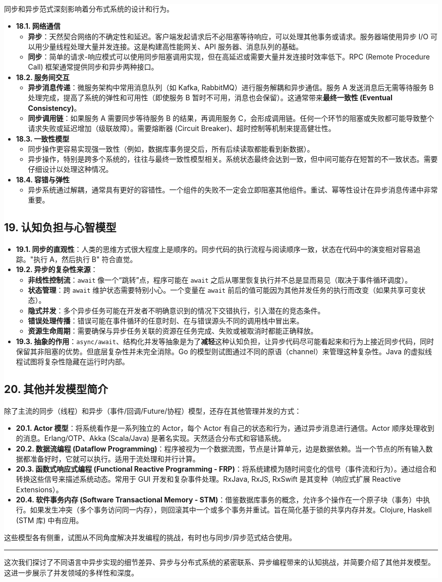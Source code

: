 同步和异步范式深刻影响着分布式系统的设计和行为。

- **18.1. 网络通信**
  - **异步**：天然契合网络的不确定性和延迟。客户端发起请求后不必阻塞等待响应，可以处理其他事务或请求。服务器端使用异步 I/O 可以用少量线程处理大量并发连接。这是构建高性能网关、API 服务器、消息队列的基础。
  - **同步**：简单的请求-响应模式可以使用同步阻塞调用实现，但在高延迟或需要大量并发连接时效率低下。RPC (Remote Procedure Call) 框架通常提供同步和异步两种接口。
- **18.2. 服务间交互**
  - **异步消息传递**：微服务架构中常用消息队列（如 Kafka, RabbitMQ）进行服务解耦和异步通信。服务 A 发送消息后无需等待服务 B 处理完成，提高了系统的弹性和可用性（即使服务 B 暂时不可用，消息也会保留）。这通常带来**最终一致性 (Eventual Consistency)**。
  - **同步调用链**：如果服务 A 需要同步等待服务 B 的结果，再调用服务 C，会形成调用链。任何一个环节的阻塞或失败都可能导致整个请求失败或延迟增加（级联故障）。需要熔断器 (Circuit Breaker)、超时控制等机制来提高健壮性。
- **18.3. 一致性模型**
  - 同步操作更容易实现强一致性（例如，数据库事务提交后，所有后续读取都能看到新数据）。
  - 异步操作，特别是跨多个系统的，往往与最终一致性模型相关。系统状态最终会达到一致，但中间可能存在短暂的不一致状态。需要仔细设计以处理这种情况。
- **18.4. 容错与弹性**
  - 异步系统通过解耦，通常具有更好的容错性。一个组件的失败不一定会立即阻塞其他组件。重试、幂等性设计在异步消息传递中非常重要。

## 19. 认知负担与心智模型

- **19.1. 同步的直观性**：人类的思维方式很大程度上是顺序的。同步代码的执行流程与阅读顺序一致，状态在代码中的演变相对容易追踪。"执行 A，然后执行 B" 符合直觉。
- **19.2. 异步的复杂性来源**：
  - **非线性控制流**：`await` 像一个“跳转”点，程序可能在 `await` 之后从哪里恢复执行并不总是显而易见（取决于事件循环调度）。
  - **状态管理**：跨 `await` 维护状态需要特别小心。一个变量在 `await` 前后的值可能因为其他并发任务的执行而改变（如果共享可变状态）。
  - **隐式并发**：多个异步任务可能在开发者不明确意识到的情况下交错执行，引入潜在的竞态条件。
  - **错误处理传播**：错误可能在事件循环的任意时刻、在与错误源头不同的调用栈中冒出来。
  - **资源生命周期**：需要确保与异步任务关联的资源在任务完成、失败或被取消时都能正确释放。
- **19.3. 抽象的作用**：`async/await`、结构化并发等抽象是为了**减轻**这种认知负担，让异步代码尽可能看起来和行为上接近同步代码，同时保留其非阻塞的优势。但底层复杂性并未完全消除。Go 的模型则试图通过不同的原语（channel）来管理这种复杂性。Java 的虚拟线程试图将复杂性隐藏在运行时内部。

## 20. 其他并发模型简介

除了主流的同步（线程）和异步（事件/回调/Future/协程）模型，还存在其他管理并发的方式：

- **20.1. Actor 模型**：将系统看作是一系列独立的 Actor，每个 Actor 有自己的状态和行为，通过异步消息进行通信。Actor 顺序处理收到的消息。Erlang/OTP、Akka (Scala/Java) 是著名实现。天然适合分布式和容错系统。
- **20.2. 数据流编程 (Dataflow Programming)**：程序被视为一个数据流图，节点是计算单元，边是数据依赖。当一个节点的所有输入数据都准备好时，它就可以执行。适用于流处理和并行计算。
- **20.3. 函数式响应式编程 (Functional Reactive Programming - FRP)**：将系统建模为随时间变化的信号（事件流和行为）。通过组合和转换这些信号来描述系统动态。常用于 GUI 开发和复杂事件处理。RxJava, RxJS, RxSwift 是其变种（响应式扩展 Reactive Extensions）。
- **20.4. 软件事务内存 (Software Transactional Memory - STM)**：借鉴数据库事务的概念，允许多个操作在一个原子块（事务）中执行。如果发生冲突（多个事务访问同一内存），则回滚其中一个或多个事务并重试。旨在简化基于锁的共享内存并发。Clojure, Haskell (STM 库) 中有应用。

这些模型各有侧重，试图从不同角度解决并发编程的挑战，有时也与同步/异步范式结合使用。

---

这次我们探讨了不同语言中异步实现的细节差异、异步与分布式系统的紧密联系、异步编程带来的认知挑战，并简要介绍了其他并发模型。这进一步展示了并发领域的多样性和深度。
